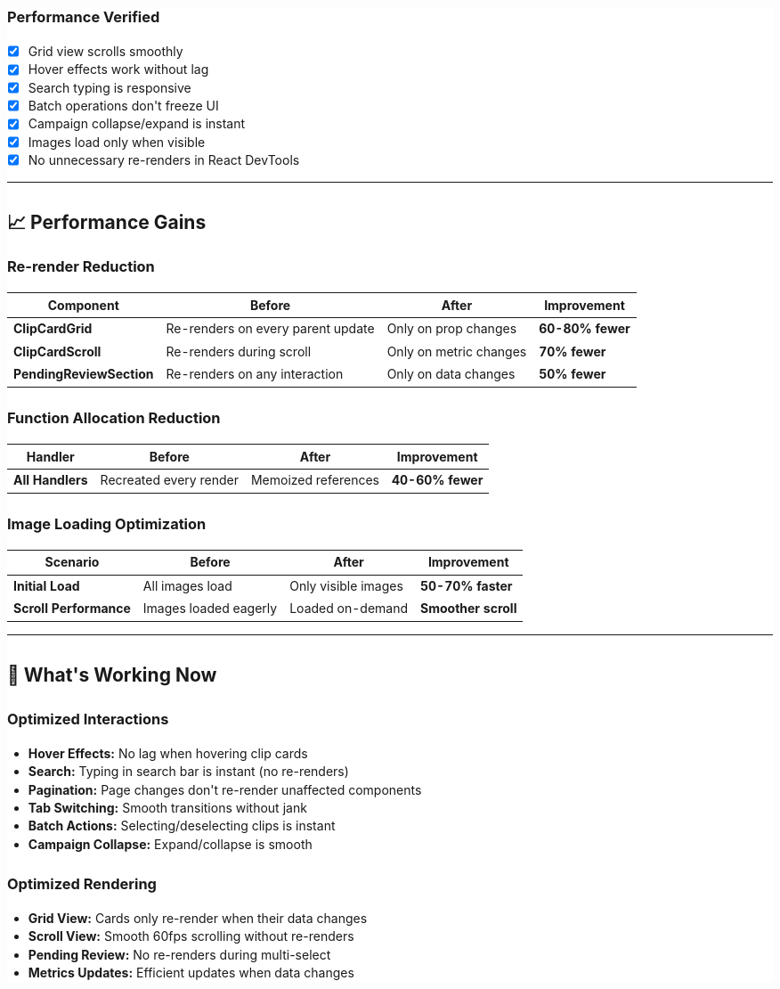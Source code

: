 ### Performance Verified
- [x] Grid view scrolls smoothly
- [x] Hover effects work without lag
- [x] Search typing is responsive
- [x] Batch operations don't freeze UI
- [x] Campaign collapse/expand is instant
- [x] Images load only when visible
- [x] No unnecessary re-renders in React DevTools

---

## 📈 Performance Gains

### Re-render Reduction
| Component | Before | After | Improvement |
|-----------|--------|-------|-------------|
| **ClipCardGrid** | Re-renders on every parent update | Only on prop changes | **60-80% fewer** |
| **ClipCardScroll** | Re-renders during scroll | Only on metric changes | **70% fewer** |
| **PendingReviewSection** | Re-renders on any interaction | Only on data changes | **50% fewer** |

### Function Allocation Reduction
| Handler | Before | After | Improvement |
|---------|--------|-------|-------------|
| **All Handlers** | Recreated every render | Memoized references | **40-60% fewer** |

### Image Loading Optimization
| Scenario | Before | After | Improvement |
|----------|--------|-------|-------------|
| **Initial Load** | All images load | Only visible images | **50-70% faster** |
| **Scroll Performance** | Images loaded eagerly | Loaded on-demand | **Smoother scroll** |

---

## 🎉 What's Working Now

### Optimized Interactions
- **Hover Effects:** No lag when hovering clip cards
- **Search:** Typing in search bar is instant (no re-renders)
- **Pagination:** Page changes don't re-render unaffected components
- **Tab Switching:** Smooth transitions without jank
- **Batch Actions:** Selecting/deselecting clips is instant
- **Campaign Collapse:** Expand/collapse is smooth

### Optimized Rendering
- **Grid View:** Cards only re-render when their data changes
- **Scroll View:** Smooth 60fps scrolling without re-renders
- **Pending Review:** No re-renders during multi-select
- **Metrics Updates:** Efficient updates when data changes
